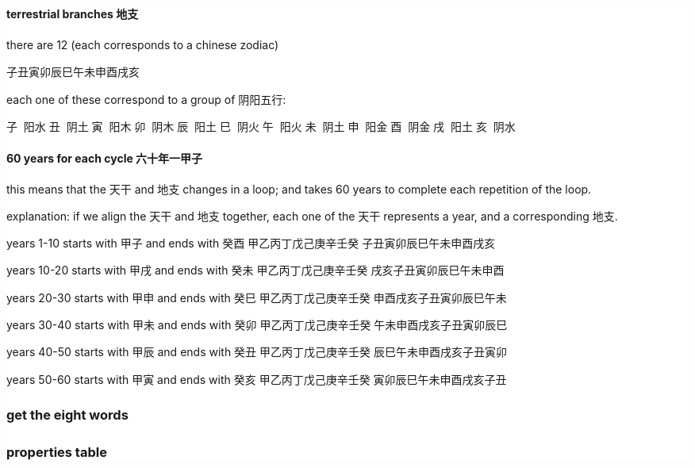 #### terrestrial branches 地支

there are 12 (each corresponds to a chinese zodiac)

子丑寅卯辰巳午未申酉戌亥

each one of these correspond to a group of 阴阳五行:

子  阳水
丑  阴土
寅  阳木
卯  阴木
辰  阳土
巳  阴火
午  阳火
未  阴土
申  阳金
酉  阴金
戌  阳土
亥  阴水

#### 60 years for each cycle 六十年一甲子

this means that the 天干 and 地支 changes in a loop; and takes 60 years to complete each repetition of the loop.

explanation: if we align the 天干 and 地支 together, each one of the 天干 represents a year, and a corresponding 地支.

years 1-10 starts with 甲子 and ends with 癸酉
甲乙丙丁戊己庚辛壬癸
子丑寅卯辰巳午未申酉戌亥

years 10-20 starts with 甲戌 and ends with 癸未
甲乙丙丁戊己庚辛壬癸
戌亥子丑寅卯辰巳午未申酉

years 20-30 starts with 甲申 and ends with 癸巳
甲乙丙丁戊己庚辛壬癸
申酉戌亥子丑寅卯辰巳午未

years 30-40 starts with 甲未 and ends with 癸卯
甲乙丙丁戊己庚辛壬癸
午未申酉戌亥子丑寅卯辰巳

years 40-50 starts with 甲辰 and ends with 癸丑
甲乙丙丁戊己庚辛壬癸
辰巳午未申酉戌亥子丑寅卯

years 50-60 starts with 甲寅 and ends with 癸亥
甲乙丙丁戊己庚辛壬癸
寅卯辰巳午未申酉戌亥子丑

### get the eight words

### properties table

